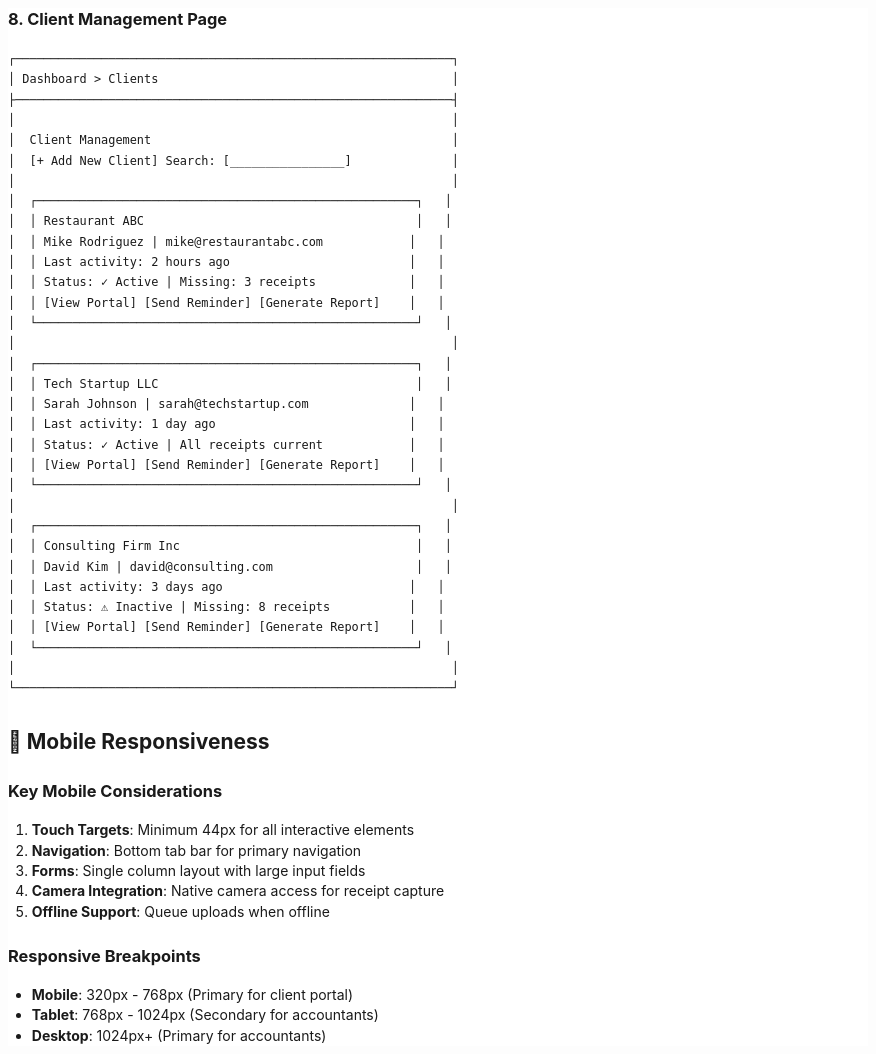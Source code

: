 ### 8. Client Management Page
```
┌─────────────────────────────────────────────────────────────┐
│ Dashboard > Clients                                         │
├─────────────────────────────────────────────────────────────┤
│                                                             │
│  Client Management                                          │
│  [+ Add New Client] Search: [________________]              │
│                                                             │
│  ┌─────────────────────────────────────────────────────┐   │
│  │ Restaurant ABC                                      │   │
│  │ Mike Rodriguez | mike@restaurantabc.com            │   │
│  │ Last activity: 2 hours ago                         │   │
│  │ Status: ✓ Active | Missing: 3 receipts             │   │
│  │ [View Portal] [Send Reminder] [Generate Report]    │   │
│  └─────────────────────────────────────────────────────┘   │
│                                                             │
│  ┌─────────────────────────────────────────────────────┐   │
│  │ Tech Startup LLC                                    │   │
│  │ Sarah Johnson | sarah@techstartup.com              │   │
│  │ Last activity: 1 day ago                           │   │
│  │ Status: ✓ Active | All receipts current            │   │
│  │ [View Portal] [Send Reminder] [Generate Report]    │   │
│  └─────────────────────────────────────────────────────┘   │
│                                                             │
│  ┌─────────────────────────────────────────────────────┐   │
│  │ Consulting Firm Inc                                 │   │
│  │ David Kim | david@consulting.com                    │   │
│  │ Last activity: 3 days ago                          │   │
│  │ Status: ⚠️ Inactive | Missing: 8 receipts           │   │
│  │ [View Portal] [Send Reminder] [Generate Report]    │   │
│  └─────────────────────────────────────────────────────┘   │
│                                                             │
└─────────────────────────────────────────────────────────────┘
```

## 📱 Mobile Responsiveness

### Key Mobile Considerations
1. **Touch Targets**: Minimum 44px for all interactive elements
2. **Navigation**: Bottom tab bar for primary navigation
3. **Forms**: Single column layout with large input fields
4. **Camera Integration**: Native camera access for receipt capture
5. **Offline Support**: Queue uploads when offline

### Responsive Breakpoints
- **Mobile**: 320px - 768px (Primary for client portal)
- **Tablet**: 768px - 1024px (Secondary for accountants)
- **Desktop**: 1024px+ (Primary for accountants)
